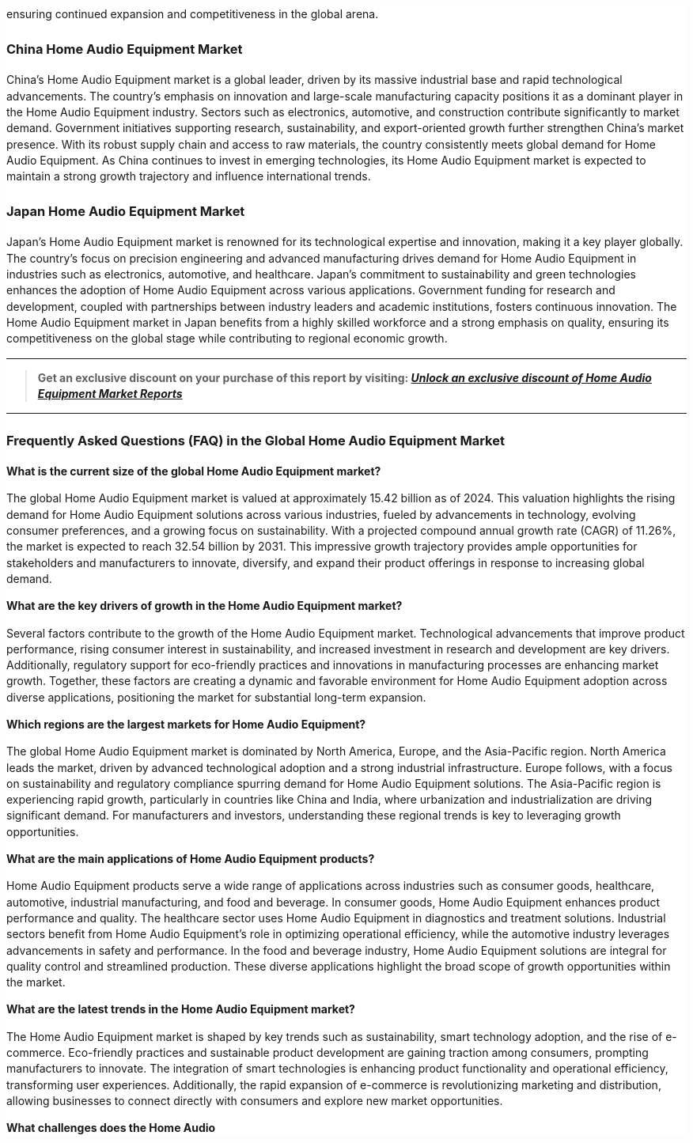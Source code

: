 ensuring continued expansion and competitiveness in the global arena.</p><h3>China Home Audio Equipment Market</h3><p>China&rsquo;s Home Audio Equipment market is a global leader, driven by its massive industrial base and rapid technological advancements. The country&rsquo;s emphasis on innovation and large-scale manufacturing capacity positions it as a dominant player in the Home Audio Equipment industry. Sectors such as electronics, automotive, and construction contribute significantly to market demand. Government initiatives supporting research, sustainability, and export-oriented growth further strengthen China&rsquo;s market presence. With its robust supply chain and access to raw materials, the country consistently meets global demand for Home Audio Equipment. As China continues to invest in emerging technologies, its Home Audio Equipment market is expected to maintain a strong growth trajectory and influence international trends.</p><h3>Japan Home Audio Equipment Market</h3><p>Japan&rsquo;s Home Audio Equipment market is renowned for its technological expertise and innovation, making it a key player globally. The country&rsquo;s focus on precision engineering and advanced manufacturing drives demand for Home Audio Equipment in industries such as electronics, automotive, and healthcare. Japan&rsquo;s commitment to sustainability and green technologies enhances the adoption of Home Audio Equipment across various applications. Government funding for research and development, coupled with partnerships between industry leaders and academic institutions, fosters continuous innovation. The Home Audio Equipment market in Japan benefits from a highly skilled workforce and a strong emphasis on quality, ensuring its competitiveness on the global stage while contributing to regional economic growth.</p><hr /><blockquote><p><strong>Get an exclusive discount on your purchase of this report by visiting: <em><a href="://marketresearchpulse.com/ask-for-discount/141214?utm_source=Github&amp;utm_medium=030">Unlock an exclusive discount of Home Audio Equipment Market Reports</a></em>&nbsp;</strong></p></blockquote><hr /><h3>Frequently Asked Questions (FAQ) in the Global Home Audio Equipment Market</h3><p><strong>What is the current size of the global Home Audio Equipment market?</strong></p><p>The global Home Audio Equipment market is valued at approximately 15.42 billion as of 2024. This valuation highlights the rising demand for Home Audio Equipment solutions across various industries, fueled by advancements in technology, evolving consumer preferences, and a growing focus on sustainability. With a projected compound annual growth rate (CAGR) of 11.26%, the market is expected to reach 32.54 billion by 2031. This impressive growth trajectory provides ample opportunities for stakeholders and manufacturers to innovate, diversify, and expand their product offerings in response to increasing global demand.</p><p><strong>What are the key drivers of growth in the Home Audio Equipment market?</strong></p><p>Several factors contribute to the growth of the Home Audio Equipment market. Technological advancements that improve product performance, rising consumer interest in sustainability, and increased investment in research and development are key drivers. Additionally, regulatory support for eco-friendly practices and innovations in manufacturing processes are enhancing market growth. Together, these factors are creating a dynamic and favorable environment for Home Audio Equipment adoption across diverse applications, positioning the market for substantial long-term expansion.</p><p><strong>Which regions are the largest markets for Home Audio Equipment?</strong></p><p>The global Home Audio Equipment market is dominated by North America, Europe, and the Asia-Pacific region. North America leads the market, driven by advanced technological adoption and a strong industrial infrastructure. Europe follows, with a focus on sustainability and regulatory compliance spurring demand for Home Audio Equipment solutions. The Asia-Pacific region is experiencing rapid growth, particularly in countries like China and India, where urbanization and industrialization are driving significant demand. For manufacturers and investors, understanding these regional trends is key to leveraging growth opportunities.</p><p><strong>What are the main applications of Home Audio Equipment products?</strong></p><p>Home Audio Equipment products serve a wide range of applications across industries such as consumer goods, healthcare, automotive, industrial manufacturing, and food and beverage. In consumer goods, Home Audio Equipment enhances product performance and quality. The healthcare sector uses Home Audio Equipment in diagnostics and treatment solutions. Industrial sectors benefit from Home Audio Equipment&rsquo;s role in optimizing operational efficiency, while the automotive industry leverages advancements in safety and performance. In the food and beverage industry, Home Audio Equipment solutions are integral for quality control and streamlined production. These diverse applications highlight the broad scope of growth opportunities within the market.</p><p><strong>What are the latest trends in the Home Audio Equipment market?</strong></p><p>The Home Audio Equipment market is shaped by key trends such as sustainability, smart technology adoption, and the rise of e-commerce. Eco-friendly practices and sustainable product development are gaining traction among consumers, prompting manufacturers to innovate. The integration of smart technologies is enhancing product functionality and operational efficiency, transforming user experiences. Additionally, the rapid expansion of e-commerce is revolutionizing marketing and distribution, allowing businesses to connect directly with consumers and explore new market opportunities.</p><p><strong>What challenges does the Home Audio